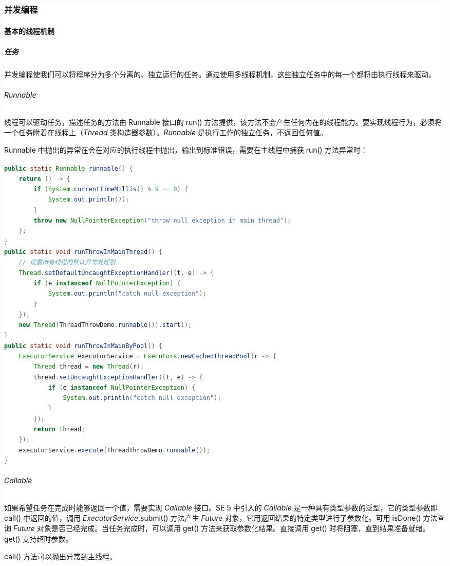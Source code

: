 ### 并发编程

#### 基本的线程机制

##### 任务

并发编程使我们可以将程序分为多个分离的、独立运行的任务。通过使用多线程机制，这些独立任务中的每一个都将由执行线程来驱动。

###### *Runnable*

线程可以驱动任务，描述任务的方法由 Runnable 接口的 run() 方法提供，该方法不会产生任何内在的线程能力。要实现线程行为，必须将一个任务附着在线程上（*Thread* 类构造器参数）。*Runnable* 是执行工作的独立任务，不返回任何值。

Runnable 中抛出的异常在会在对应的执行线程中抛出，输出到标准错误，需要在主线程中捕获 run() 方法异常时：

````java
public static Runnable runnable() {
    return () -> {
        if (System.currentTimeMillis() % 9 == 0) {
            System.out.println(7);
        }
        throw new NullPointerException("throw null exception in main thread");
    };
}
public static void runThrowInMainThread() {
    // 设置所有线程的默认异常处理器
    Thread.setDefaultUncaughtExceptionHandler((t, e) -> {
        if (e instanceof NullPointerException) {
            System.out.println("catch null exception");
        }
    });
    new Thread(ThreadThrowDemo.runnable()).start();
}
public static void runThrowInMainByPool() {
    ExecutorService executorService = Executors.newCachedThreadPool(r -> {
        Thread thread = new Thread(r);
        thread.setUncaughtExceptionHandler((t, e) -> {
            if (e instanceof NullPointerException) {
                System.out.println("catch null exception");
            }
        });
        return thread;
    });
    executorService.execute(ThreadThrowDemo.runnable());
}
````

###### *Callable*

如果希望任务在完成时能够返回一个值，需要实现 *Callable* 接口。SE 5 中引入的 *Callable* 是一种具有类型参数的泛型，它的类型参数即 call() 中返回的值，调用 *ExecutorService*.submit() 方法产生 *Future* 对象，它用返回结果的特定类型进行了参数化。可用 isDone() 方法查询  *Future* 对象是否已经完成。当任务完成时，可以调用 get() 方法来获取参数化结果。直接调用 get() 时将阻塞，直到结果准备就绪。get() 支持超时参数。

call() 方法可以抛出异常到主线程。
